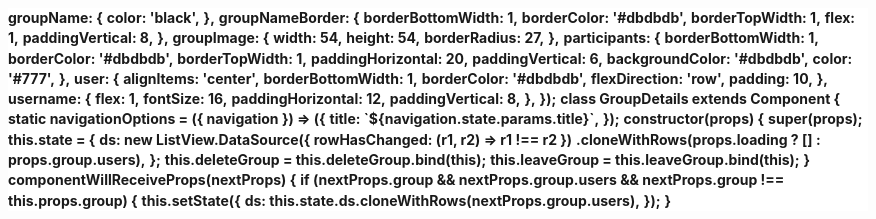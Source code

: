 <b>  groupName: {</b>
<b>    color: &#x27;black&#x27;,</b>
<b>  },</b>
<b>  groupNameBorder: {</b>
<b>    borderBottomWidth: 1,</b>
<b>    borderColor: &#x27;#dbdbdb&#x27;,</b>
<b>    borderTopWidth: 1,</b>
<b>    flex: 1,</b>
<b>    paddingVertical: 8,</b>
<b>  },</b>
<b>  groupImage: {</b>
<b>    width: 54,</b>
<b>    height: 54,</b>
<b>    borderRadius: 27,</b>
<b>  },</b>
<b>  participants: {</b>
<b>    borderBottomWidth: 1,</b>
<b>    borderColor: &#x27;#dbdbdb&#x27;,</b>
<b>    borderTopWidth: 1,</b>
<b>    paddingHorizontal: 20,</b>
<b>    paddingVertical: 6,</b>
<b>    backgroundColor: &#x27;#dbdbdb&#x27;,</b>
<b>    color: &#x27;#777&#x27;,</b>
<b>  },</b>
<b>  user: {</b>
<b>    alignItems: &#x27;center&#x27;,</b>
<b>    borderBottomWidth: 1,</b>
<b>    borderColor: &#x27;#dbdbdb&#x27;,</b>
<b>    flexDirection: &#x27;row&#x27;,</b>
<b>    padding: 10,</b>
<b>  },</b>
<b>  username: {</b>
<b>    flex: 1,</b>
<b>    fontSize: 16,</b>
<b>    paddingHorizontal: 12,</b>
<b>    paddingVertical: 8,</b>
<b>  },</b>
<b>});</b>
<b></b>
<b>class GroupDetails extends Component {</b>
<b>  static navigationOptions &#x3D; ({ navigation }) &#x3D;&gt; ({</b>
<b>    title: &#x60;${navigation.state.params.title}&#x60;,</b>
<b>  });</b>
<b></b>
<b>  constructor(props) {</b>
<b>    super(props);</b>
<b></b>
<b>    this.state &#x3D; {</b>
<b>      ds: new ListView.DataSource({ rowHasChanged: (r1, r2) &#x3D;&gt; r1 !&#x3D;&#x3D; r2 })</b>
<b>        .cloneWithRows(props.loading ? [] : props.group.users),</b>
<b>    };</b>
<b></b>
<b>    this.deleteGroup &#x3D; this.deleteGroup.bind(this);</b>
<b>    this.leaveGroup &#x3D; this.leaveGroup.bind(this);</b>
<b>  }</b>
<b></b>
<b>  componentWillReceiveProps(nextProps) {</b>
<b>    if (nextProps.group &amp;&amp; nextProps.group.users &amp;&amp; nextProps.group !&#x3D;&#x3D; this.props.group) {</b>
<b>      this.setState({</b>
<b>        ds: this.state.ds.cloneWithRows(nextProps.group.users),</b>
<b>      });</b>
<b>    }</b>